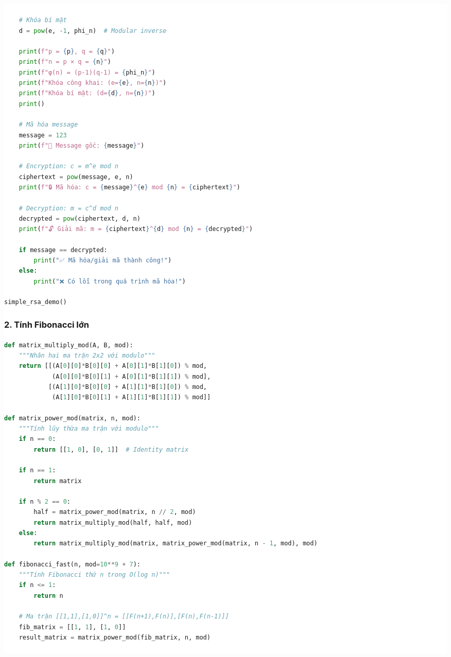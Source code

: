 ```python
    
    # Khóa bí mật  
    d = pow(e, -1, phi_n)  # Modular inverse
    
    print(f"p = {p}, q = {q}")
    print(f"n = p × q = {n}")
    print(f"φ(n) = (p-1)(q-1) = {phi_n}")
    print(f"Khóa công khai: (e={e}, n={n})")
    print(f"Khóa bí mật: (d={d}, n={n})")
    print()
    
    # Mã hóa message
    message = 123
    print(f"📝 Message gốc: {message}")
    
    # Encryption: c = m^e mod n
    ciphertext = pow(message, e, n)
    print(f"🔒 Mã hóa: c = {message}^{e} mod {n} = {ciphertext}")
    
    # Decryption: m = c^d mod n  
    decrypted = pow(ciphertext, d, n)
    print(f"🔓 Giải mã: m = {ciphertext}^{d} mod {n} = {decrypted}")
    
    if message == decrypted:
        print("✅ Mã hóa/giải mã thành công!")
    else:
        print("❌ Có lỗi trong quá trình mã hóa!")

simple_rsa_demo()
```

### 2. Tính Fibonacci lớn
```python
def matrix_multiply_mod(A, B, mod):
    """Nhân hai ma trận 2x2 với modulo"""
    return [[(A[0][0]*B[0][0] + A[0][1]*B[1][0]) % mod,
             (A[0][0]*B[0][1] + A[0][1]*B[1][1]) % mod],
            [(A[1][0]*B[0][0] + A[1][1]*B[1][0]) % mod,
             (A[1][0]*B[0][1] + A[1][1]*B[1][1]) % mod]]

def matrix_power_mod(matrix, n, mod):
    """Tính lũy thừa ma trận với modulo"""
    if n == 0:
        return [[1, 0], [0, 1]]  # Identity matrix
    
    if n == 1:
        return matrix
    
    if n % 2 == 0:
        half = matrix_power_mod(matrix, n // 2, mod)
        return matrix_multiply_mod(half, half, mod)
    else:
        return matrix_multiply_mod(matrix, matrix_power_mod(matrix, n - 1, mod), mod)

def fibonacci_fast(n, mod=10**9 + 7):
    """Tính Fibonacci thứ n trong O(log n)"""
    if n <= 1:
        return n
    
    # Ma trận [[1,1],[1,0]]^n = [[F(n+1),F(n)],[F(n),F(n-1)]]
    fib_matrix = [[1, 1], [1, 0]]
    result_matrix = matrix_power_mod(fib_matrix, n, mod)
    
```